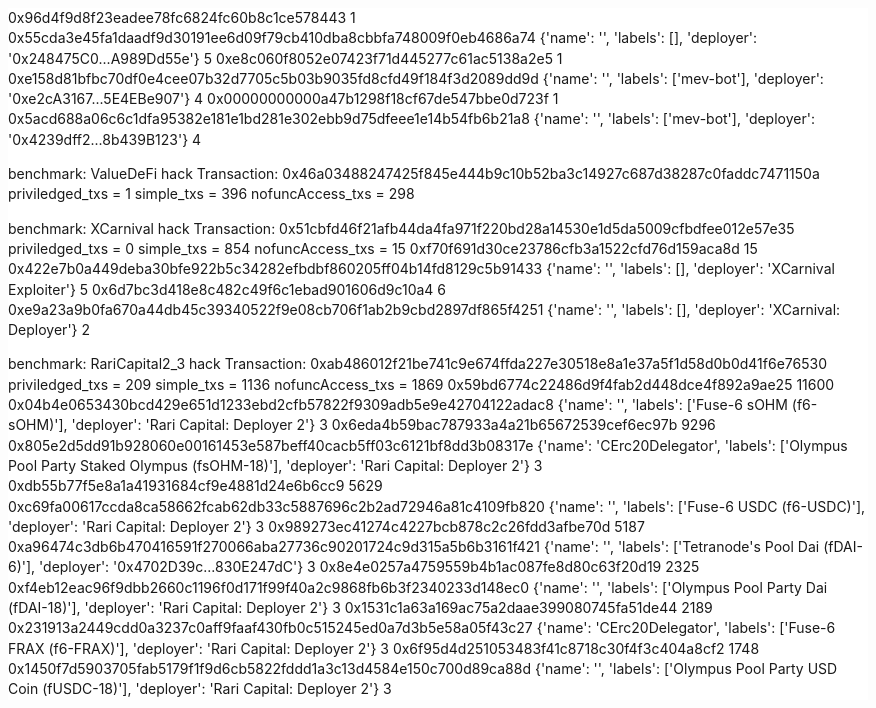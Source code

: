 0x96d4f9d8f23eadee78fc6824fc60b8c1ce578443 1 0x55cda3e45fa1daadf9d30191ee6d09f79cb410dba8cbbfa748009f0eb4686a74
{'name': '', 'labels': [], 'deployer': '0x248475C0...A989Dd55e'} 5
0xe8c060f8052e07423f71d445277c61ac5138a2e5 1 0xe158d81bfbc70df0e4cee07b32d7705c5b03b9035fd8cfd49f184f3d2089dd9d
{'name': '', 'labels': ['mev-bot'], 'deployer': '0xe2cA3167...5E4EBe907'} 4
0x00000000000a47b1298f18cf67de547bbe0d723f 1 0x5acd688a06c6c1dfa95382e181e1bd281e302ebb9d75dfeee1e14b54fb6b21a8
{'name': '', 'labels': ['mev-bot'], 'deployer': '0x4239dff2...8b439B123'} 4




benchmark:  ValueDeFi
hack Transaction: 0x46a03488247425f845e444b9c10b52ba3c14927c687d38287c0faddc7471150a
priviledged_txs =  1
simple_txs =  396
nofuncAccess_txs =  298




benchmark:  XCarnival
hack Transaction: 0x51cbfd46f21afb44da4fa971f220bd28a14530e1d5da5009cfbdfee012e57e35
priviledged_txs =  0
simple_txs =  854
nofuncAccess_txs =  15
0xf70f691d30ce23786cfb3a1522cfd76d159aca8d 15 0x422e7b0a449deba30bfe922b5c34282efbdbf860205ff04b14fd8129c5b91433
{'name': '', 'labels': [], 'deployer': 'XCarnival Exploiter'} 5
0x6d7bc3d418e8c482c49f6c1ebad901606d9c10a4 6 0xe9a23a9b0fa670a44db45c39340522f9e08cb706f1ab2b9cbd2897df865f4251
{'name': '', 'labels': [], 'deployer': 'XCarnival: Deployer'} 2




benchmark:  RariCapital2_3
hack Transaction: 0xab486012f21be741c9e674ffda227e30518e8a1e37a5f1d58d0b0d41f6e76530
priviledged_txs =  209
simple_txs =  1136
nofuncAccess_txs =  1869
0x59bd6774c22486d9f4fab2d448dce4f892a9ae25 11600 0x04b4e0653430bcd429e651d1233ebd2cfb57822f9309adb5e9e42704122adac8
{'name': '', 'labels': ['Fuse-6 sOHM (f6-sOHM)'], 'deployer': 'Rari Capital: Deployer 2'} 3
0x6eda4b59bac787933a4a21b65672539cef6ec97b 9296 0x805e2d5dd91b928060e00161453e587beff40cacb5ff03c6121bf8dd3b08317e
{'name': 'CErc20Delegator', 'labels': ['Olympus Pool Party Staked Olympus (fsOHM-18)'], 'deployer': 'Rari Capital: Deployer 2'} 3
0xdb55b77f5e8a1a41931684cf9e4881d24e6b6cc9 5629 0xc69fa00617ccda8ca58662fcab62db33c5887696c2b2ad72946a81c4109fb820
{'name': '', 'labels': ['Fuse-6 USDC (f6-USDC)'], 'deployer': 'Rari Capital: Deployer 2'} 3
0x989273ec41274c4227bcb878c2c26fdd3afbe70d 5187 0xa96474c3db6b470416591f270066aba27736c90201724c9d315a5b6b3161f421
{'name': '', 'labels': ['Tetranode&#39;s Pool Dai (fDAI-6)'], 'deployer': '0x4702D39c...830E247dC'} 3
0x8e4e0257a4759559b4b1ac087fe8d80c63f20d19 2325 0xf4eb12eac96f9dbb2660c1196f0d171f99f40a2c9868fb6b3f2340233d148ec0
{'name': '', 'labels': ['Olympus Pool Party Dai (fDAI-18)'], 'deployer': 'Rari Capital: Deployer 2'} 3
0x1531c1a63a169ac75a2daae399080745fa51de44 2189 0x231913a2449cdd0a3237c0aff9faaf430fb0c515245ed0a7d3b5e58a05f43c27
{'name': 'CErc20Delegator', 'labels': ['Fuse-6 FRAX (f6-FRAX)'], 'deployer': 'Rari Capital: Deployer 2'} 3
0x6f95d4d251053483f41c8718c30f4f3c404a8cf2 1748 0x1450f7d5903705fab5179f1f9d6cb5822fddd1a3c13d4584e150c700d89ca88d
{'name': '', 'labels': ['Olympus Pool Party USD Coin (fUSDC-18)'], 'deployer': 'Rari Capital: Deployer 2'} 3